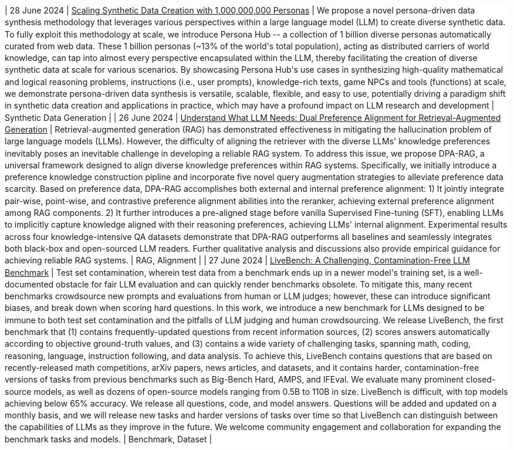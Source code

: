 | 28 June 2024 | [Scaling Synthetic Data Creation with 1,000,000,000 Personas](https://arxiv.org/abs/2406.20094) | We propose a novel persona-driven data synthesis methodology that leverages various perspectives within a large language model (LLM) to create diverse synthetic data. To fully exploit this methodology at scale, we introduce Persona Hub -- a collection of 1 billion diverse personas automatically curated from web data. These 1 billion personas (~13% of the world's total population), acting as distributed carriers of world knowledge, can tap into almost every perspective encapsulated within the LLM, thereby facilitating the creation of diverse synthetic data at scale for various scenarios. By showcasing Persona Hub's use cases in synthesizing high-quality mathematical and logical reasoning problems, instructions (i.e., user prompts), knowledge-rich texts, game NPCs and tools (functions) at scale, we demonstrate persona-driven data synthesis is versatile, scalable, flexible, and easy to use, potentially driving a paradigm shift in synthetic data creation and applications in practice, which may have a profound impact on LLM research and development | Synthetic Data Generation |
| 26 June 2024 | [Understand What LLM Needs: Dual Preference Alignment for Retrieval-Augmented Generation](https://arxiv.org/abs/2406.18676) | Retrieval-augmented generation (RAG) has demonstrated effectiveness in mitigating the hallucination problem of large language models (LLMs). However, the difficulty of aligning the retriever with the diverse LLMs' knowledge preferences inevitably poses an inevitable challenge in developing a reliable RAG system. To address this issue, we propose DPA-RAG, a universal framework designed to align diverse knowledge preferences within RAG systems. Specifically, we initially introduce a preference knowledge construction pipline and incorporate five novel query augmentation strategies to alleviate preference data scarcity. Based on preference data, DPA-RAG accomplishes both external and internal preference alignment: 1) It jointly integrate pair-wise, point-wise, and contrastive preference alignment abilities into the reranker, achieving external preference alignment among RAG components. 2) It further introduces a pre-aligned stage before vanilla Supervised Fine-tuning (SFT), enabling LLMs to implicitly capture knowledge aligned with their reasoning preferences, achieving LLMs' internal alignment. Experimental results across four knowledge-intensive QA datasets demonstrate that DPA-RAG outperforms all baselines and seamlessly integrates both black-box and open-sourced LLM readers. Further qualitative analysis and discussions also provide empirical guidance for achieving reliable RAG systems. | RAG, Alignment |
| 27 June 2024 | [LiveBench: A Challenging, Contamination-Free LLM Benchmark](https://arxiv.org/abs/2406.19314) | Test set contamination, wherein test data from a benchmark ends up in a newer model's training set, is a well-documented obstacle for fair LLM evaluation and can quickly render benchmarks obsolete. To mitigate this, many recent benchmarks crowdsource new prompts and evaluations from human or LLM judges; however, these can introduce significant biases, and break down when scoring hard questions. In this work, we introduce a new benchmark for LLMs designed to be immune to both test set contamination and the pitfalls of LLM judging and human crowdsourcing. We release LiveBench, the first benchmark that (1) contains frequently-updated questions from recent information sources, (2) scores answers automatically according to objective ground-truth values, and (3) contains a wide variety of challenging tasks, spanning math, coding, reasoning, language, instruction following, and data analysis. To achieve this, LiveBench contains questions that are based on recently-released math competitions, arXiv papers, news articles, and datasets, and it contains harder, contamination-free versions of tasks from previous benchmarks such as Big-Bench Hard, AMPS, and IFEval. We evaluate many prominent closed-source models, as well as dozens of open-source models ranging from 0.5B to 110B in size. LiveBench is difficult, with top models achieving below 65% accuracy. We release all questions, code, and model answers. Questions will be added and updated on a monthly basis, and we will release new tasks and harder versions of tasks over time so that LiveBench can distinguish between the capabilities of LLMs as they improve in the future. We welcome community engagement and collaboration for expanding the benchmark tasks and models. | Benchmark, Dataset |
